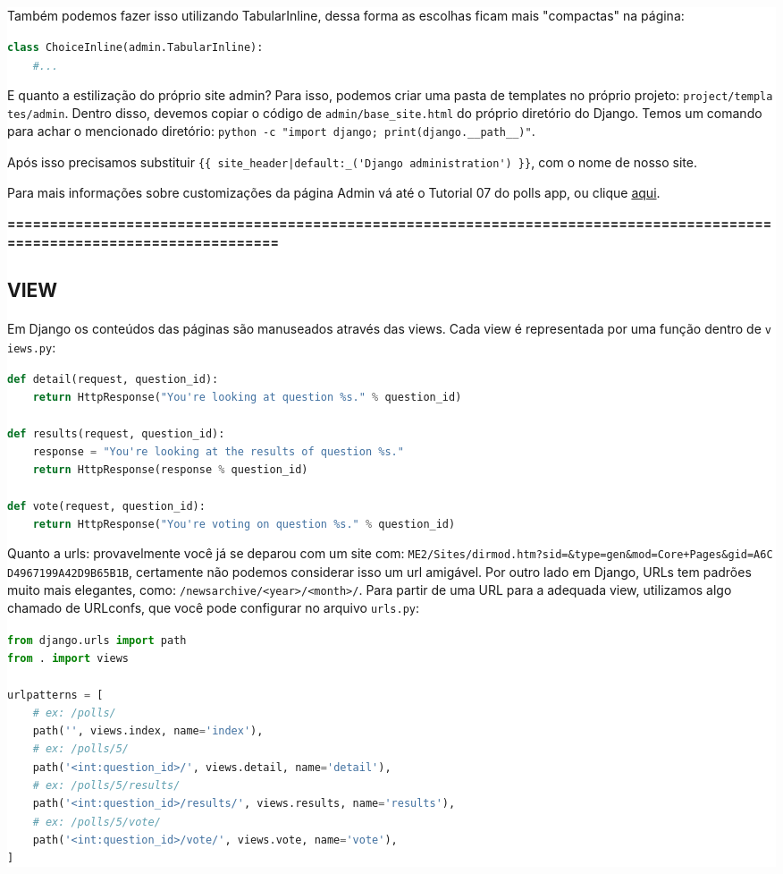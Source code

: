 Também podemos fazer isso utilizando TabularInline, dessa forma as escolhas ficam mais "compactas" na página:

```python
class ChoiceInline(admin.TabularInline):
    #...
```

E quanto a estilização do próprio site admin? Para isso, podemos criar uma pasta de templates no próprio projeto: `project/templates/admin`. Dentro disso, devemos copiar o código de `admin/base_site.html` do próprio diretório do Django. Temos um comando para achar o mencionado diretório: `python -c "import django; print(django.__path__)"`.

Após isso precisamos substituir `{{ site_header|default:_('Django administration') }}`, com o nome de nosso site.

Para mais informações sobre customizações da página Admin vá até o Tutorial 07 do polls app, ou clique [aqui](https://docs.djangoproject.com/en/3.2/intro/tutorial07/).

**==========================================================================================================================**

## VIEW

Em Django os conteúdos das páginas são manuseados através das views. Cada view é representada por uma função dentro de `views.py`:

```python
def detail(request, question_id):
    return HttpResponse("You're looking at question %s." % question_id)

def results(request, question_id):
    response = "You're looking at the results of question %s."
    return HttpResponse(response % question_id)

def vote(request, question_id):
    return HttpResponse("You're voting on question %s." % question_id)
```



Quanto a urls: provavelmente você já se deparou com um site com: `ME2/Sites/dirmod.htm?sid=&type=gen&mod=Core+Pages&gid=A6CD4967199A42D9B65B1B`, certamente não podemos considerar isso um url amigável. Por outro lado em Django, URLs tem padrões muito mais elegantes, como: `/newsarchive/<year>/<month>/`. Para partir de uma URL para a adequada view, utilizamos algo chamado de URLconfs, que você pode configurar no arquivo `urls.py`:

```python
from django.urls import path
from . import views

urlpatterns = [
    # ex: /polls/
    path('', views.index, name='index'),
    # ex: /polls/5/
    path('<int:question_id>/', views.detail, name='detail'),
    # ex: /polls/5/results/
    path('<int:question_id>/results/', views.results, name='results'),
    # ex: /polls/5/vote/
    path('<int:question_id>/vote/', views.vote, name='vote'),
]
```
